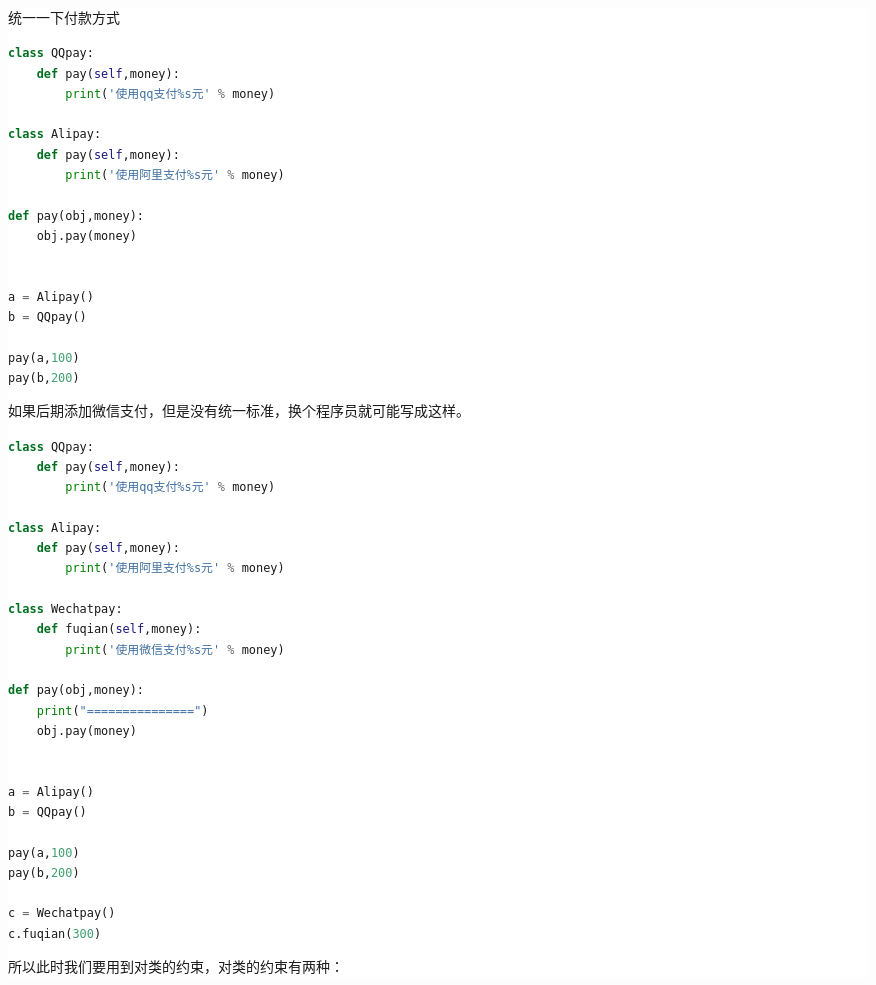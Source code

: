 统一一下付款方式

```python
class QQpay:
    def pay(self,money):
        print('使用qq支付%s元' % money)

class Alipay:
    def pay(self,money):
        print('使用阿里支付%s元' % money)

def pay(obj,money):
    obj.pay(money)


a = Alipay()
b = QQpay()

pay(a,100)
pay(b,200)
```

如果后期添加微信支付，但是没有统一标准，换个程序员就可能写成这样。

```python
class QQpay:
    def pay(self,money):
        print('使用qq支付%s元' % money)

class Alipay:
    def pay(self,money):
        print('使用阿里支付%s元' % money)

class Wechatpay:
    def fuqian(self,money):
        print('使用微信支付%s元' % money)

def pay(obj,money):
    print("===============")
    obj.pay(money)


a = Alipay()
b = QQpay()

pay(a,100)
pay(b,200)

c = Wechatpay()
c.fuqian(300)
```

所以此时我们要用到对类的约束，对类的约束有两种：
